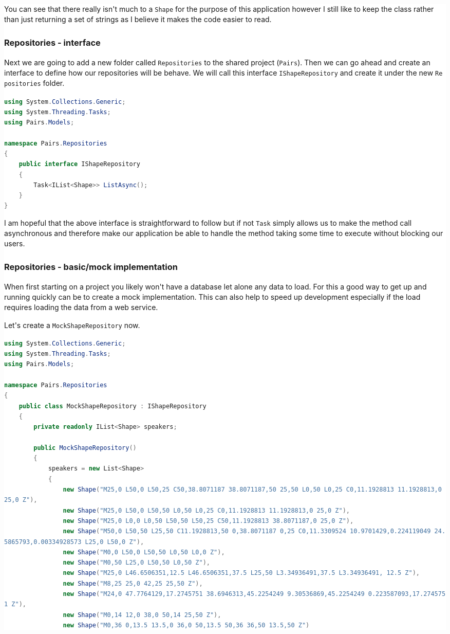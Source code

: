 You can see that there really isn't much to a `Shape` for the purpose of this application however I still like to keep the class rather than just returning a set of strings as I believe it makes the code easier to read.

### Repositories - interface

Next we are going to add a new folder called `Repositories` to the shared project (`Pairs`). Then we can go ahead and create an interface to define how our repositories will be behave. We will call this interface `IShapeRepository` and create it under the new `Repositories` folder.

```csharp
using System.Collections.Generic;
using System.Threading.Tasks;
using Pairs.Models;

namespace Pairs.Repositories
{
    public interface IShapeRepository
    {
        Task<IList<Shape>> ListAsync();
    }
}
```

I am hopeful that the above interface is straightforward to follow but if not `Task` simply allows us to make the method call asynchronous and therefore make our application be able to handle the method taking some time to execute without blocking our users.

### Repositories - basic/mock implementation

When first starting on a project you likely won't have a database let alone any data to load. For this a good way to get up and running quickly can be to create a mock implementation. This can also help to speed up development especially if the load requires loading the data from a web service.

Let's create a `MockShapeRepository` now.

```csharp
using System.Collections.Generic;
using System.Threading.Tasks;
using Pairs.Models;

namespace Pairs.Repositories
{
    public class MockShapeRepository : IShapeRepository
    {
        private readonly IList<Shape> speakers;

        public MockShapeRepository()
        {
            speakers = new List<Shape>
            {
                new Shape("M25,0 L50,0 L50,25 C50,38.8071187 38.8071187,50 25,50 L0,50 L0,25 C0,11.1928813 11.1928813,0 25,0 Z"),
                new Shape("M25,0 L50,0 L50,50 L0,50 L0,25 C0,11.1928813 11.1928813,0 25,0 Z"),
                new Shape("M25,0 L0,0 L0,50 L50,50 L50,25 C50,11.1928813 38.8071187,0 25,0 Z"),
                new Shape("M50,0 L50,50 L25,50 C11.1928813,50 0,38.8071187 0,25 C0,11.3309524 10.9701429,0.224119049 24.5865793,0.00334928573 L25,0 L50,0 Z"),
                new Shape("M0,0 L50,0 L50,50 L0,50 L0,0 Z"),
                new Shape("M0,50 L25,0 L50,50 L0,50 Z"),
                new Shape("M25,0 L46.6506351,12.5 L46.6506351,37.5 L25,50 L3.34936491,37.5 L3.34936491, 12.5 Z"),
                new Shape("M8,25 25,0 42,25 25,50 Z"),
                new Shape("M24,0 47.7764129,17.2745751 38.6946313,45.2254249 9.30536869,45.2254249 0.223587093,17.2745751 Z"),
                new Shape("M0,14 12,0 38,0 50,14 25,50 Z"),
                new Shape("M0,36 0,13.5 13.5,0 36,0 50,13.5 50,36 36,50 13.5,50 Z")
```